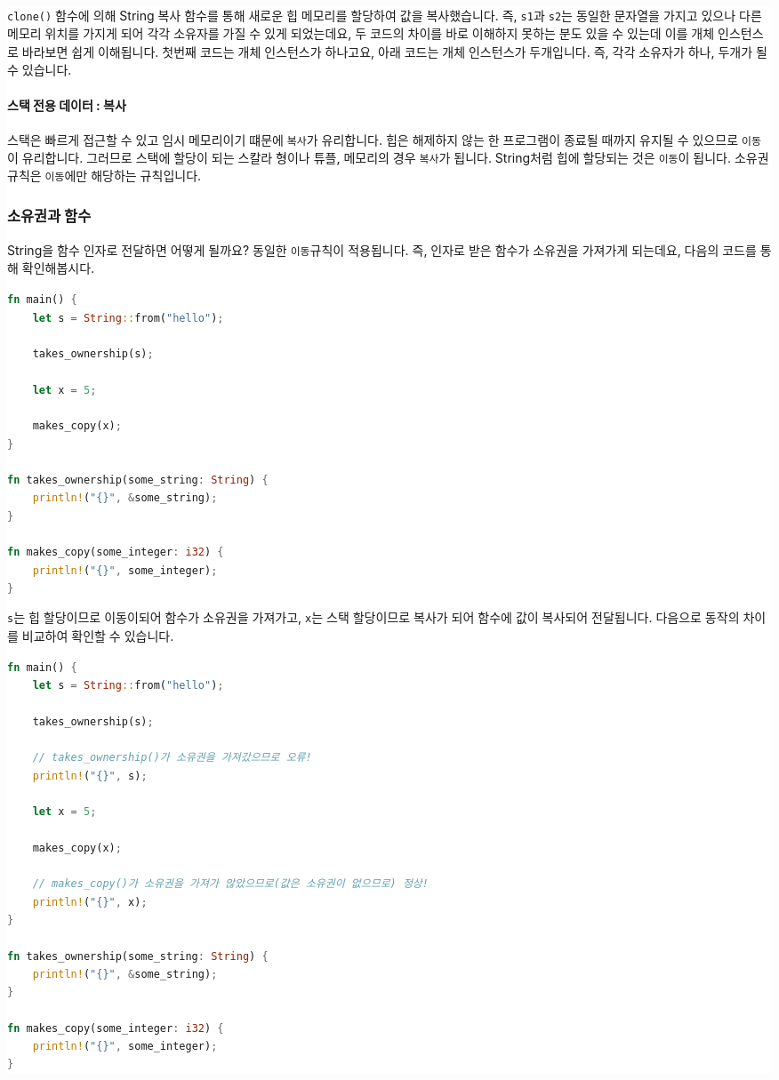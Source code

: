 `clone()` 함수에 의해 String 복사 함수를 통해 새로운 힙 메모리를 할당하여 값을 복사했습니다. 즉, `s1`과 `s2`는 동일한 문자열을 가지고 있으나 다른 메모리 위치를 가지게 되어 각각 소유자를 가질 수 있게 되었는데요, 두 코드의 차이를 바로 이해하지 못하는 분도 있을 수 있는데 이를 개체 인스턴스로 바라보면 쉽게 이해됩니다. 첫번째 코드는 개체 인스턴스가 하나고요, 아래 코드는 개체 인스턴스가 두개입니다. 즉, 각각 소유자가 하나, 두개가 될 수 있습니다.

#### 스택 전용 데이터 : 복사
스택은 빠르게 접근할 수 있고 임시 메모리이기 떄문에 `복사`가 유리합니다. 힙은 해제하지 않는 한 프로그램이 종료될 때까지 유지될 수 있으므로 `이동`이 유리합니다. 그러므로 스택에 할당이 되는 스칼라 형이나 튜플, 메모리의 경우 `복사`가 됩니다. String처럼 힙에 할당되는 것은 `이동`이 됩니다. 소유권 규칙은 `이동`에만 해당하는 규칙입니다.

### 소유권과 함수
String을 함수 인자로 전달하면 어떻게 될까요? 동일한 `이동`규칙이 적용됩니다. 즉, 인자로 받은 함수가 소유권을 가져가게 되는데요, 다음의 코드를 통해 확인해봅시다.

```rust
fn main() {
    let s = String::from("hello");

    takes_ownership(s);

    let x = 5;

    makes_copy(x);
}

fn takes_ownership(some_string: String) {
    println!("{}", &some_string);
}

fn makes_copy(some_integer: i32) {
    println!("{}", some_integer);
}
```

`s`는 힙 할당이므로 이동이되어 함수가 소유권을 가져가고, `x`는 스택 할당이므로 복사가 되어 함수에 값이 복사되어 전달됩니다.
다음으로 동작의 차이를 비교하여 확인할 수 있습니다.

```rust
fn main() {
    let s = String::from("hello");

    takes_ownership(s);

    // takes_ownership()가 소유권을 가져갔으므로 오류!
    println!("{}", s);

    let x = 5;

    makes_copy(x);

    // makes_copy()가 소유권을 가져가 않았으므로(값은 소유권이 없으므로) 정상!
    println!("{}", x);
}

fn takes_ownership(some_string: String) {
    println!("{}", &some_string);
}

fn makes_copy(some_integer: i32) {
    println!("{}", some_integer);
}
```
